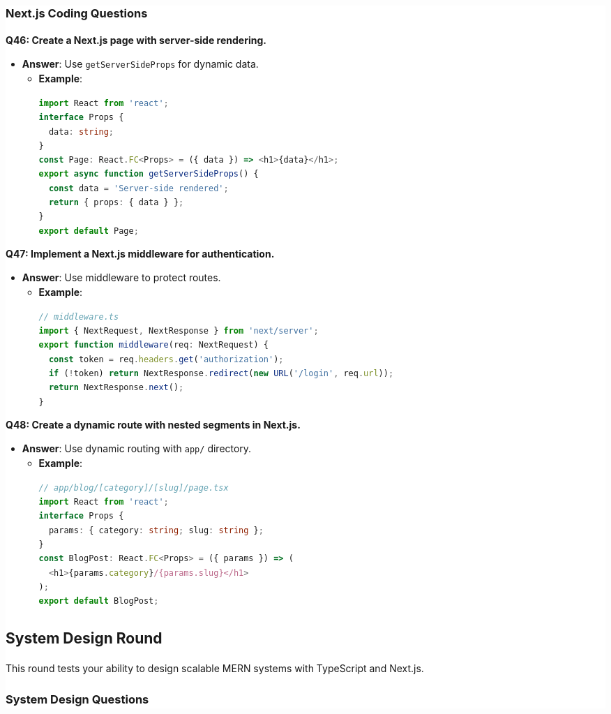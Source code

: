 ### Next.js Coding Questions

**Q46: Create a Next.js page with server-side rendering.**
- **Answer**: Use `getServerSideProps` for dynamic data.
  - **Example**:
    ```typescript
    import React from 'react';
    interface Props {
      data: string;
    }
    const Page: React.FC<Props> = ({ data }) => <h1>{data}</h1>;
    export async function getServerSideProps() {
      const data = 'Server-side rendered';
      return { props: { data } };
    }
    export default Page;
    ```

**Q47: Implement a Next.js middleware for authentication.**
- **Answer**: Use middleware to protect routes.
  - **Example**:
    ```typescript
    // middleware.ts
    import { NextRequest, NextResponse } from 'next/server';
    export function middleware(req: NextRequest) {
      const token = req.headers.get('authorization');
      if (!token) return NextResponse.redirect(new URL('/login', req.url));
      return NextResponse.next();
    }
    ```

**Q48: Create a dynamic route with nested segments in Next.js.**
- **Answer**: Use dynamic routing with `app/` directory.
  - **Example**:
    ```typescript
    // app/blog/[category]/[slug]/page.tsx
    import React from 'react';
    interface Props {
      params: { category: string; slug: string };
    }
    const BlogPost: React.FC<Props> = ({ params }) => (
      <h1>{params.category}/{params.slug}</h1>
    );
    export default BlogPost;
    ```

## System Design Round

This round tests your ability to design scalable MERN systems with TypeScript and Next.js.

### System Design Questions
